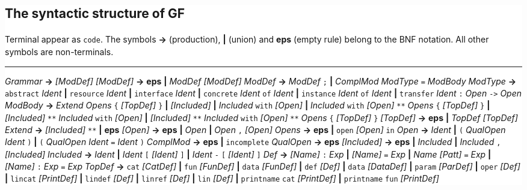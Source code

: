The syntactic structure of GF
-----------------------------

Terminal appear as `code`.
The symbols **->** (production), **|** (union) and **eps** (empty rule) belong to the BNF notation.
All other symbols are non-terminals.

  --------------------- -------- ------------------------------------------------------------------------------------
  *Grammar*             **->**   *\[ModDef\]*
  *\[ModDef\]*          **->**   **eps**
                        **|**    *ModDef* *\[ModDef\]*
  *ModDef*              **->**   *ModDef* `;`
                        **|**    *ComplMod* *ModType* `=` *ModBody*
  *ModType*             **->**   `abstract` *Ident*
                        **|**    `resource` *Ident*
                        **|**    `interface` *Ident*
                        **|**    `concrete` *Ident* `of` *Ident*
                        **|**    `instance` *Ident* `of` *Ident*
                        **|**    `transfer` *Ident* `:` *Open* `->` *Open*
  *ModBody*             **->**   *Extend* *Opens* `{` *\[TopDef\]* `}`
                        **|**    *\[Included\]*
                        **|**    *Included* `with` *\[Open\]*
                        **|**    *Included* `with` *\[Open\]* `**` *Opens* `{` *\[TopDef\]* `}`
                        **|**    *\[Included\]* `**` *Included* `with` *\[Open\]*
                        **|**    *\[Included\]* `**` *Included* `with` *\[Open\]* `**` *Opens* `{` *\[TopDef\]* `}`
  *\[TopDef\]*          **->**   **eps**
                        **|**    *TopDef* *\[TopDef\]*
  *Extend*              **->**   *\[Included\]* `**`
                        **|**    **eps**
  *\[Open\]*            **->**   **eps**
                        **|**    *Open*
                        **|**    *Open* `,` *\[Open\]*
  *Opens*               **->**   **eps**
                        **|**    `open` *\[Open\]* `in`
  *Open*                **->**   *Ident*
                        **|**    `(` *QualOpen* *Ident* `)`
                        **|**    `(` *QualOpen* *Ident* `=` *Ident* `)`
  *ComplMod*            **->**   **eps**
                        **|**    `incomplete`
  *QualOpen*            **->**   **eps**
  *\[Included\]*        **->**   **eps**
                        **|**    *Included*
                        **|**    *Included* `,` *\[Included\]*
  *Included*            **->**   *Ident*
                        **|**    *Ident* `[` *\[Ident\]* `]`
                        **|**    *Ident* `-` `[` *\[Ident\]* `]`
  *Def*                 **->**   *\[Name\]* `:` *Exp*
                        **|**    *\[Name\]* `=` *Exp*
                        **|**    *Name* *\[Patt\]* `=` *Exp*
                        **|**    *\[Name\]* `:` *Exp* `=` *Exp*
  *TopDef*              **->**   `cat` *\[CatDef\]*
                        **|**    `fun` *\[FunDef\]*
                        **|**    `data` *\[FunDef\]*
                        **|**    `def` *\[Def\]*
                        **|**    `data` *\[DataDef\]*
                        **|**    `param` *\[ParDef\]*
                        **|**    `oper` *\[Def\]*
                        **|**    `lincat` *\[PrintDef\]*
                        **|**    `lindef` *\[Def\]*
                        **|**    `linref` *\[Def\]*
                        **|**    `lin` *\[Def\]*
                        **|**    `printname` `cat` *\[PrintDef\]*
                        **|**    `printname` `fun` *\[PrintDef\]*